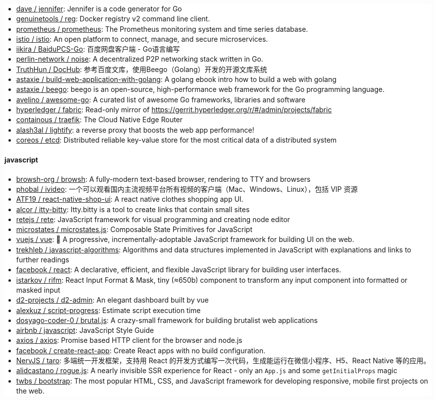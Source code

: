 * [dave / jennifer](https://github.com/dave/jennifer): Jennifer is a code generator for Go
* [genuinetools / reg](https://github.com/genuinetools/reg): Docker registry v2 command line client.
* [prometheus / prometheus](https://github.com/prometheus/prometheus): The Prometheus monitoring system and time series database.
* [istio / istio](https://github.com/istio/istio): An open platform to connect, manage, and secure microservices.
* [iikira / BaiduPCS-Go](https://github.com/iikira/BaiduPCS-Go): 百度网盘客户端 - Go语言编写
* [perlin-network / noise](https://github.com/perlin-network/noise): A decentralized P2P networking stack written in Go.
* [TruthHun / DocHub](https://github.com/TruthHun/DocHub): 参考百度文库，使用Beego（Golang）开发的开源文库系统
* [astaxie / build-web-application-with-golang](https://github.com/astaxie/build-web-application-with-golang): A golang ebook intro how to build a web with golang
* [astaxie / beego](https://github.com/astaxie/beego): beego is an open-source, high-performance web framework for the Go programming language.
* [avelino / awesome-go](https://github.com/avelino/awesome-go): A curated list of awesome Go frameworks, libraries and software
* [hyperledger / fabric](https://github.com/hyperledger/fabric): Read-only mirror of https://gerrit.hyperledger.org/r/#/admin/projects/fabric
* [containous / traefik](https://github.com/containous/traefik): The Cloud Native Edge Router
* [alash3al / lightify](https://github.com/alash3al/lightify): a reverse proxy that boosts the web app performance!
* [coreos / etcd](https://github.com/coreos/etcd): Distributed reliable key-value store for the most critical data of a distributed system

#### javascript
* [browsh-org / browsh](https://github.com/browsh-org/browsh): A fully-modern text-based browser, rendering to TTY and browsers
* [phobal / ivideo](https://github.com/phobal/ivideo): 一个可以观看国内主流视频平台所有视频的客户端（Mac、Windows、Linux），包括 VIP 资源
* [ATF19 / react-native-shop-ui](https://github.com/ATF19/react-native-shop-ui): A react native clothes shopping app UI.
* [alcor / itty-bitty](https://github.com/alcor/itty-bitty): Itty.bitty is a tool to create links that contain small sites
* [retejs / rete](https://github.com/retejs/rete): JavaScript framework for visual programming and creating node editor
* [microstates / microstates.js](https://github.com/microstates/microstates.js): Composable State Primitives for JavaScript
* [vuejs / vue](https://github.com/vuejs/vue): 🖖 A progressive, incrementally-adoptable JavaScript framework for building UI on the web.
* [trekhleb / javascript-algorithms](https://github.com/trekhleb/javascript-algorithms): Algorithms and data structures implemented in JavaScript with explanations and links to further readings
* [facebook / react](https://github.com/facebook/react): A declarative, efficient, and flexible JavaScript library for building user interfaces.
* [istarkov / rifm](https://github.com/istarkov/rifm): React Input Format & Mask, tiny (≈650b) component to transform any input component into formatted or masked input
* [d2-projects / d2-admin](https://github.com/d2-projects/d2-admin): An elegant dashboard built by vue
* [alexkuz / script-progress](https://github.com/alexkuz/script-progress): Estimate script execution time
* [dosyago-coder-0 / brutal.js](https://github.com/dosyago-coder-0/brutal.js): A crazy-small framework for building brutalist web applications
* [airbnb / javascript](https://github.com/airbnb/javascript): JavaScript Style Guide
* [axios / axios](https://github.com/axios/axios): Promise based HTTP client for the browser and node.js
* [facebook / create-react-app](https://github.com/facebook/create-react-app): Create React apps with no build configuration.
* [NervJS / taro](https://github.com/NervJS/taro): 多端统一开发框架，支持用 React 的开发方式编写一次代码，生成能运行在微信小程序、H5、React Native 等的应用。
* [alidcastano / rogue.js](https://github.com/alidcastano/rogue.js): A nearly invisible SSR experience for React - only an `App.js` and some `getInitialProps` magic
* [twbs / bootstrap](https://github.com/twbs/bootstrap): The most popular HTML, CSS, and JavaScript framework for developing responsive, mobile first projects on the web.